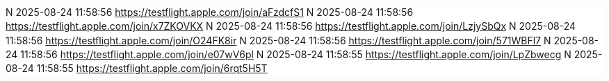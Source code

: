  <td align="center">N</td>
  <td align="center">2025-08-24 11:58:56</td>
</tr>
<tr>
  <td align="center"></td>
  <td align="center"></td>
  <td align="center"><a href="https://testflight.apple.com/join/aFzdcfS1">https://testflight.apple.com/join/aFzdcfS1</a></td>
  <td align="center">N</td>
  <td align="center">2025-08-24 11:58:56</td>
</tr>
<tr>
  <td align="center"></td>
  <td align="center"></td>
  <td align="center"><a href="https://testflight.apple.com/join/x7ZKOVKX">https://testflight.apple.com/join/x7ZKOVKX</a></td>
  <td align="center">N</td>
  <td align="center">2025-08-24 11:58:56</td>
</tr>
<tr>
  <td align="center"></td>
  <td align="center"></td>
  <td align="center"><a href="https://testflight.apple.com/join/LzjySbQx">https://testflight.apple.com/join/LzjySbQx</a></td>
  <td align="center">N</td>
  <td align="center">2025-08-24 11:58:56</td>
</tr>
<tr>
  <td align="center"></td>
  <td align="center"></td>
  <td align="center"><a href="https://testflight.apple.com/join/O24FK8ir">https://testflight.apple.com/join/O24FK8ir</a></td>
  <td align="center">N</td>
  <td align="center">2025-08-24 11:58:56</td>
</tr>
<tr>
  <td align="center"></td>
  <td align="center"></td>
  <td align="center"><a href="https://testflight.apple.com/join/571WBFl7">https://testflight.apple.com/join/571WBFl7</a></td>
  <td align="center">N</td>
  <td align="center">2025-08-24 11:58:56</td>
</tr>
<tr>
  <td align="center"></td>
  <td align="center"></td>
  <td align="center"><a href="https://testflight.apple.com/join/e07wV6pl">https://testflight.apple.com/join/e07wV6pl</a></td>
  <td align="center">N</td>
  <td align="center">2025-08-24 11:58:55</td>
</tr>
<tr>
  <td align="center"></td>
  <td align="center"></td>
  <td align="center"><a href="https://testflight.apple.com/join/LpZbwecg">https://testflight.apple.com/join/LpZbwecg</a></td>
  <td align="center">N</td>
  <td align="center">2025-08-24 11:58:55</td>
</tr>
<tr>
  <td align="center"></td>
  <td align="center"></td>
  <td align="center"><a href="https://testflight.apple.com/join/6rqt5H5T">https://testflight.apple.com/join/6rqt5H5T</a></td>